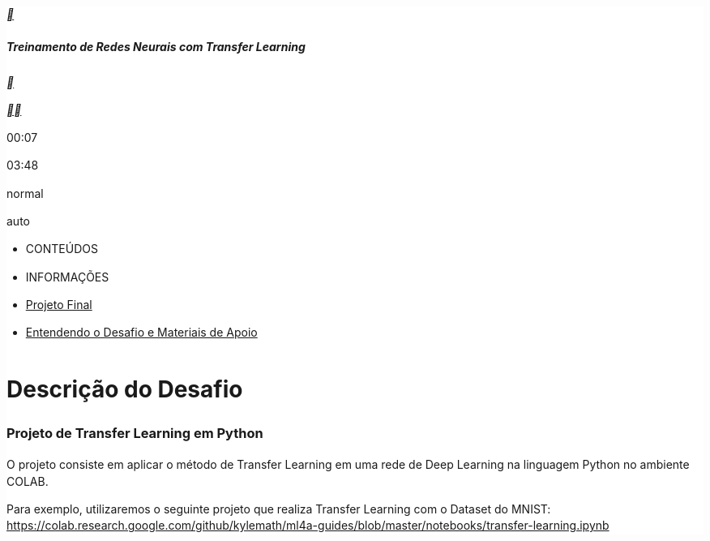 [**](https://web.dio.me/play)

##### Treinamento de Redes Neurais com Transfer Learning

[**](https://hermes.digitalinnovation.one/lab_projects/files/0d39d27b-ed1b-4c02-a50f-dcbe179bf4ba.zip)

[**](https://web.dio.me/lab/treinamento-de-redes-neurais-com-transfer-learning/learning/3757ac18-cf09-4a3f-bef1-637696396569)[**](https://web.dio.me/lab/treinamento-de-redes-neurais-com-transfer-learning/learning/488fffcd-b516-4654-ba32-474459d07103)

<iframe id="ytc8" frameborder="0" allowfullscreen="1" allow="accelerometer; autoplay; clipboard-write; encrypted-media; gyroscope; picture-in-picture" title="Projeto Final" width="100%" height="100%" src="https://www.youtube.com/embed/xxuGs05t1JI?controls=0&amp;disablekb=1&amp;enablejsapi=1&amp;fs=0&amp;iv_load_policy=3&amp;modestbranding=1&amp;showinfo=0&amp;rel=0&amp;html5=1&amp;cc_load_policy=0&amp;origin=https%3A%2F%2Fweb.dio.me&amp;widgetid=1" sandbox="allow-same-origin allow-scripts allow-forms allow-popups allow-popups-to-escape-sandbox" data-gtm-yt-inspected-22="true" style="box-sizing: inherit; max-width: none; float: none; margin: 0px; padding: 0px; border: 0px; font-style: inherit; font-variant: inherit; font-weight: inherit; font-stretch: inherit; line-height: inherit; font-family: inherit; font-size: 14px; vertical-align: baseline;"></iframe>



00:07

 

03:48









normal

auto

- CONTEÚDOS
- INFORMAÇÕES

- [Projeto Final](https://web.dio.me/lab/treinamento-de-redes-neurais-com-transfer-learning/learning/3757ac18-cf09-4a3f-bef1-637696396569)
- [Entendendo o Desafio e Materiais de Apoio](https://web.dio.me/lab/treinamento-de-redes-neurais-com-transfer-learning/learning/488fffcd-b516-4654-ba32-474459d07103)



# **Descrição do Desafio**  

### **Projeto de Transfer Learning em Python** 

O projeto consiste em aplicar o método de Transfer Learning em uma rede de Deep Learning na linguagem Python no ambiente COLAB. 

Para exemplo, utilizaremos o seguinte projeto que realiza Transfer Learning com o Dataset do MNIST: 
https://colab.research.google.com/github/kylemath/ml4a-guides/blob/master/notebooks/transfer-learning.ipynb 
